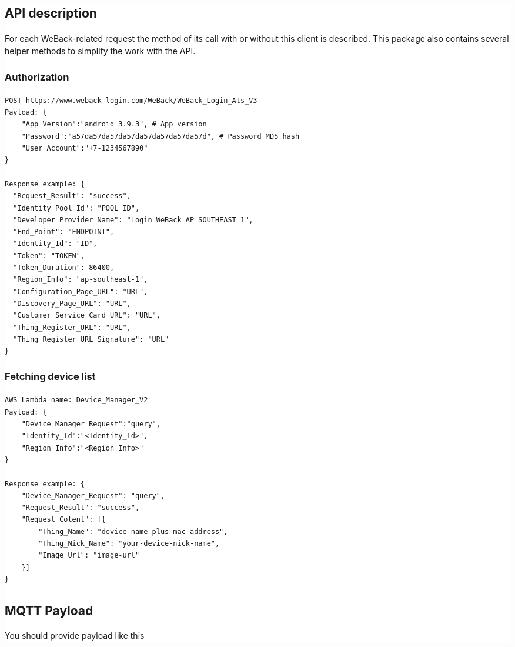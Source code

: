 ## API description
For each WeBack-related request the method of its call with or without this client is described.
This package also contains several helper methods to simplify the work with the API.

### Authorization
```
POST https://www.weback-login.com/WeBack/WeBack_Login_Ats_V3
Payload: {
    "App_Version":"android_3.9.3", # App version
    "Password":"a57da57da57da57da57da57da57da57d", # Password MD5 hash
    "User_Account":"+7-1234567890"
}

Response example: {
  "Request_Result": "success",
  "Identity_Pool_Id": "POOL_ID",
  "Developer_Provider_Name": "Login_WeBack_AP_SOUTHEAST_1",
  "End_Point": "ENDPOINT",
  "Identity_Id": "ID",
  "Token": "TOKEN",
  "Token_Duration": 86400,
  "Region_Info": "ap-southeast-1",
  "Configuration_Page_URL": "URL",
  "Discovery_Page_URL": "URL",
  "Customer_Service_Card_URL": "URL",
  "Thing_Register_URL": "URL",
  "Thing_Register_URL_Signature": "URL"
}
```

### Fetching device list
```
AWS Lambda name: Device_Manager_V2
Payload: {
    "Device_Manager_Request":"query",
    "Identity_Id":"<Identity_Id>",
    "Region_Info":"<Region_Info>"
}

Response example: {
    "Device_Manager_Request": "query",
    "Request_Result": "success",
    "Request_Cotent": [{
        "Thing_Name": "device-name-plus-mac-address",
        "Thing_Nick_Name": "your-device-nick-name",
        "Image_Url": "image-url"
    }]
}
```

## MQTT Payload
You should provide payload like this

